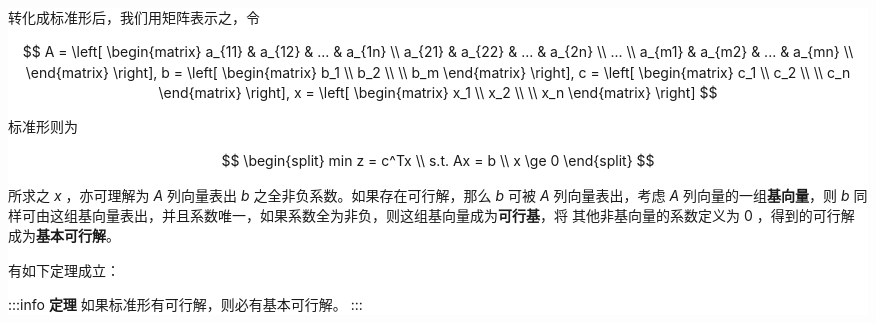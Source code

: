 转化成标准形后，我们用矩阵表示之，令

$$
A = \left[
\begin{matrix}
a_{11} & a_{12} & ... & a_{1n} \\
a_{21} & a_{22} & ... & a_{2n} \\
... \\
a_{m1} & a_{m2} & ... & a_{mn} \\
\end{matrix}
\right], b = \left[
    \begin{matrix}
    b_1 \\
    b_2 \\
    \\
    b_m
    \end{matrix}
\right],
c = \left[
    \begin{matrix}
    c_1 \\
    c_2 \\
    \\
    c_n
    \end{matrix}
\right],
x = \left[
    \begin{matrix}
    x_1 \\
    x_2 \\
    \\
    x_n
    \end{matrix}
\right]
$$

标准形则为

$$
\begin{split}
min z = c^Tx \\
s.t. Ax = b \\
x \ge 0
\end{split}
$$

所求之 $x$ ，亦可理解为 $A$ 列向量表出 $b$ 之全非负系数。如果存在可行解，那么 $b$ 可被 $A$ 列向量表出，考虑 $A$ 列向量的一组**基向量**，则 $b$ 同样可由这组基向量表出，并且系数唯一，如果系数全为非负，则这组基向量成为**可行基**，将 其他非基向量的系数定义为 $0$ ，得到的可行解成为**基本可行解**。

有如下定理成立：

:::info **定理**
如果标准形有可行解，则必有基本可行解。
:::
